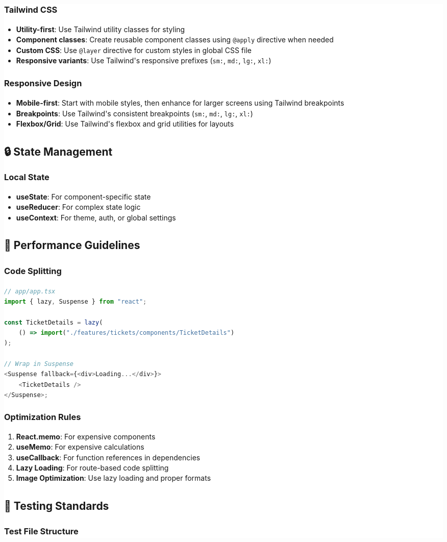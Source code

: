 ### Tailwind CSS

-   **Utility-first**: Use Tailwind utility classes for styling
-   **Component classes**: Create reusable component classes using `@apply` directive when needed
-   **Custom CSS**: Use `@layer` directive for custom styles in global CSS file
-   **Responsive variants**: Use Tailwind's responsive prefixes (`sm:`, `md:`, `lg:`, `xl:`)

### Responsive Design

-   **Mobile-first**: Start with mobile styles, then enhance for larger screens using Tailwind breakpoints
-   **Breakpoints**: Use Tailwind's consistent breakpoints (`sm:`, `md:`, `lg:`, `xl:`)
-   **Flexbox/Grid**: Use Tailwind's flexbox and grid utilities for layouts

## 🔒 State Management

### Local State

-   **useState**: For component-specific state
-   **useReducer**: For complex state logic
-   **useContext**: For theme, auth, or global settings

## 📱 Performance Guidelines

### Code Splitting

```typescript
// app/app.tsx
import { lazy, Suspense } from "react";

const TicketDetails = lazy(
    () => import("./features/tickets/components/TicketDetails")
);

// Wrap in Suspense
<Suspense fallback={<div>Loading...</div>}>
    <TicketDetails />
</Suspense>;
```

### Optimization Rules

1. **React.memo**: For expensive components
2. **useMemo**: For expensive calculations
3. **useCallback**: For function references in dependencies
4. **Lazy Loading**: For route-based code splitting
5. **Image Optimization**: Use lazy loading and proper formats

## 🧪 Testing Standards

### Test File Structure
